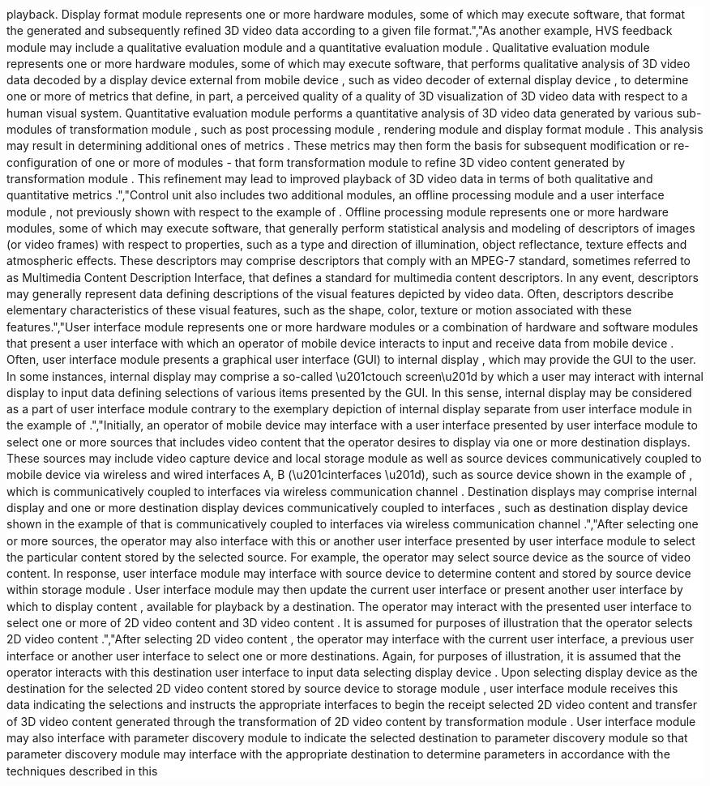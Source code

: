 playback. Display format module  represents one or more hardware modules, some of which may execute software, that format the generated and subsequently refined 3D video data according to a given file format.","As another example, HVS feedback module  may include a qualitative evaluation module  and a quantitative evaluation module . Qualitative evaluation module  represents one or more hardware modules, some of which may execute software, that performs qualitative analysis of 3D video data  decoded by a display device external from mobile device , such as video decoder  of external display device , to determine one or more of metrics  that define, in part, a perceived quality of a quality of 3D visualization of 3D video data  with respect to a human visual system. Quantitative evaluation module  performs a quantitative analysis of 3D video data generated by various sub-modules of transformation module , such as post processing module , rendering module  and display format module . This analysis may result in determining additional ones of metrics . These metrics  may then form the basis for subsequent modification or re-configuration of one or more of modules - that form transformation module  to refine 3D video content  generated by transformation module . This refinement may lead to improved playback of 3D video data  in terms of both qualitative and quantitative metrics .","Control unit  also includes two additional modules, an offline processing module  and a user interface module , not previously shown with respect to the example of . Offline processing module  represents one or more hardware modules, some of which may execute software, that generally perform statistical analysis and modeling of descriptors of images (or video frames) with respect to properties, such as a type and direction of illumination, object reflectance, texture effects and atmospheric effects. These descriptors may comprise descriptors that comply with an MPEG-7 standard, sometimes referred to as Multimedia Content Description Interface, that defines a standard for multimedia content descriptors. In any event, descriptors may generally represent data defining descriptions of the visual features depicted by video data. Often, descriptors describe elementary characteristics of these visual features, such as the shape, color, texture or motion associated with these features.","User interface module  represents one or more hardware modules or a combination of hardware and software modules that present a user interface with which an operator of mobile device  interacts to input and receive data from mobile device . Often, user interface module  presents a graphical user interface (GUI) to internal display , which may provide the GUI to the user. In some instances, internal display  may comprise a so-called \u201ctouch screen\u201d by which a user may interact with internal display  to input data defining selections of various items presented by the GUI. In this sense, internal display  may be considered as a part of user interface module  contrary to the exemplary depiction of internal display  separate from user interface module  in the example of .","Initially, an operator of mobile device  may interface with a user interface presented by user interface module  to select one or more sources that includes video content that the operator desires to display via one or more destination displays. These sources may include video capture device  and local storage module  as well as source devices communicatively coupled to mobile device  via wireless and wired interfaces A, B (\u201cinterfaces \u201d), such as source device  shown in the example of , which is communicatively coupled to interfaces  via wireless communication channel . Destination displays may comprise internal display  and one or more destination display devices communicatively coupled to interfaces , such as destination display device  shown in the example of  that is communicatively coupled to interfaces  via wireless communication channel .","After selecting one or more sources, the operator may also interface with this or another user interface presented by user interface module  to select the particular content stored by the selected source. For example, the operator may select source device  as the source of video content. In response, user interface module  may interface with source device  to determine content  and  stored by source device  within storage module . User interface module  may then update the current user interface or present another user interface by which to display content ,  available for playback by a destination. The operator may interact with the presented user interface to select one or more of 2D video content  and 3D video content . It is assumed for purposes of illustration that the operator selects 2D video content .","After selecting 2D video content , the operator may interface with the current user interface, a previous user interface or another user interface to select one or more destinations. Again, for purposes of illustration, it is assumed that the operator interacts with this destination user interface to input data selecting display device . Upon selecting display device  as the destination for the selected 2D video content  stored by source device  to storage module , user interface module  receives this data indicating the selections and instructs the appropriate interfaces  to begin the receipt selected 2D video content  and transfer of 3D video content  generated through the transformation of 2D video content  by transformation module . User interface module  may also interface with parameter discovery module  to indicate the selected destination to parameter discovery module  so that parameter discovery module  may interface with the appropriate destination to determine parameters  in accordance with the techniques described in this